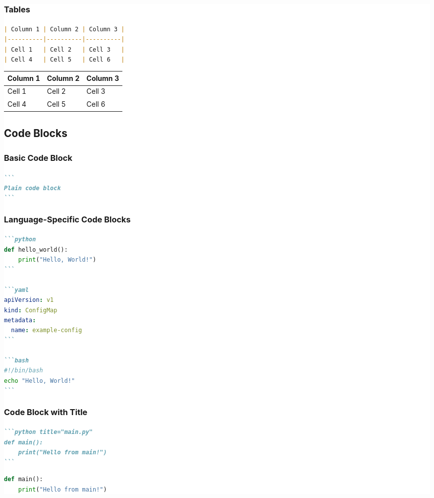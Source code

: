 ### Tables
```markdown
| Column 1 | Column 2 | Column 3 |
|----------|----------|----------|
| Cell 1   | Cell 2   | Cell 3   |
| Cell 4   | Cell 5   | Cell 6   |
```

| Column 1 | Column 2 | Column 3 |
|----------|----------|----------|
| Cell 1   | Cell 2   | Cell 3   |
| Cell 4   | Cell 5   | Cell 6   |

## Code Blocks

### Basic Code Block
````markdown
```
Plain code block
```
````

### Language-Specific Code Blocks
````markdown
```python
def hello_world():
    print("Hello, World!")
```

```yaml
apiVersion: v1
kind: ConfigMap
metadata:
  name: example-config
```

```bash
#!/bin/bash
echo "Hello, World!"
```
````

### Code Block with Title
````markdown
```python title="main.py"
def main():
    print("Hello from main!")
```
````

```python title="main.py"
def main():
    print("Hello from main!")
```
